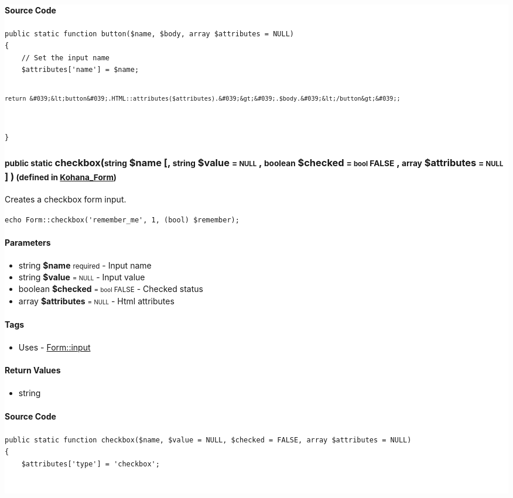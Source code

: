 <div class="method-source">
<h4>Source Code</h4>
<pre>
<code class="language-php">public static function button($name, $body, array $attributes = NULL)
{
	// Set the input name
	$attributes[&#039;name&#039;] = $name;

	return &#039;&lt;button&#039;.HTML::attributes($attributes).&#039;&gt;&#039;.$body.&#039;&lt;/button&gt;&#039;;
}</code>
</pre>
</div>
</div>

<div class='method'>
<h3 id="checkbox"><small>public static</small>  checkbox(<small>string</small> <span class="param" title="Input name">$name</span> [, <small>string</small> <span class="param" title="Input value">$value</span> <small>= <small>NULL</small></small> , <small>boolean</small> <span class="param" title="Checked status">$checked</span> <small>= <small>bool</small> FALSE</small> , <small>array</small> <span class="param" title="Html attributes">$attributes</span> <small>= <small>NULL</small></small> ] )<small> (defined in <a href='/documentation/api/Kohana_Form'>Kohana_Form</a>)</small></h3>
<div class='description'><p>Creates a checkbox form input.</p>

<pre><code>echo Form::checkbox('remember_me', 1, (bool) $remember);
</code></pre>
</div>
<h4>Parameters</h4>
<ul>
<li>
 <span class="blue">string </span><strong> $name</strong> <small>required</small> - Input name</li>
<li>
 <span class="blue">string </span><strong> $value</strong> <small> = <small>NULL</small></small> - Input value</li>
<li>
 <span class="blue">boolean </span><strong> $checked</strong> <small> = <small>bool</small> FALSE</small> - Checked status</li>
<li>
 <span class="blue">array </span><strong> $attributes</strong> <small> = <small>NULL</small></small> - Html attributes</li>
</ul>
<h4>Tags</h4>
<ul class='tags'>
<li>Uses - <a href="#input">Form::input</a></li>
</ul>
<h4>Return Values</h4>
<ul class='return'>
<li>
<span class='blue'>string</span>  
</li></ul>
<div class="method-source">
<h4>Source Code</h4>
<pre>
<code class="language-php">public static function checkbox($name, $value = NULL, $checked = FALSE, array $attributes = NULL)
{
	$attributes[&#039;type&#039;] = &#039;checkbox&#039;;
